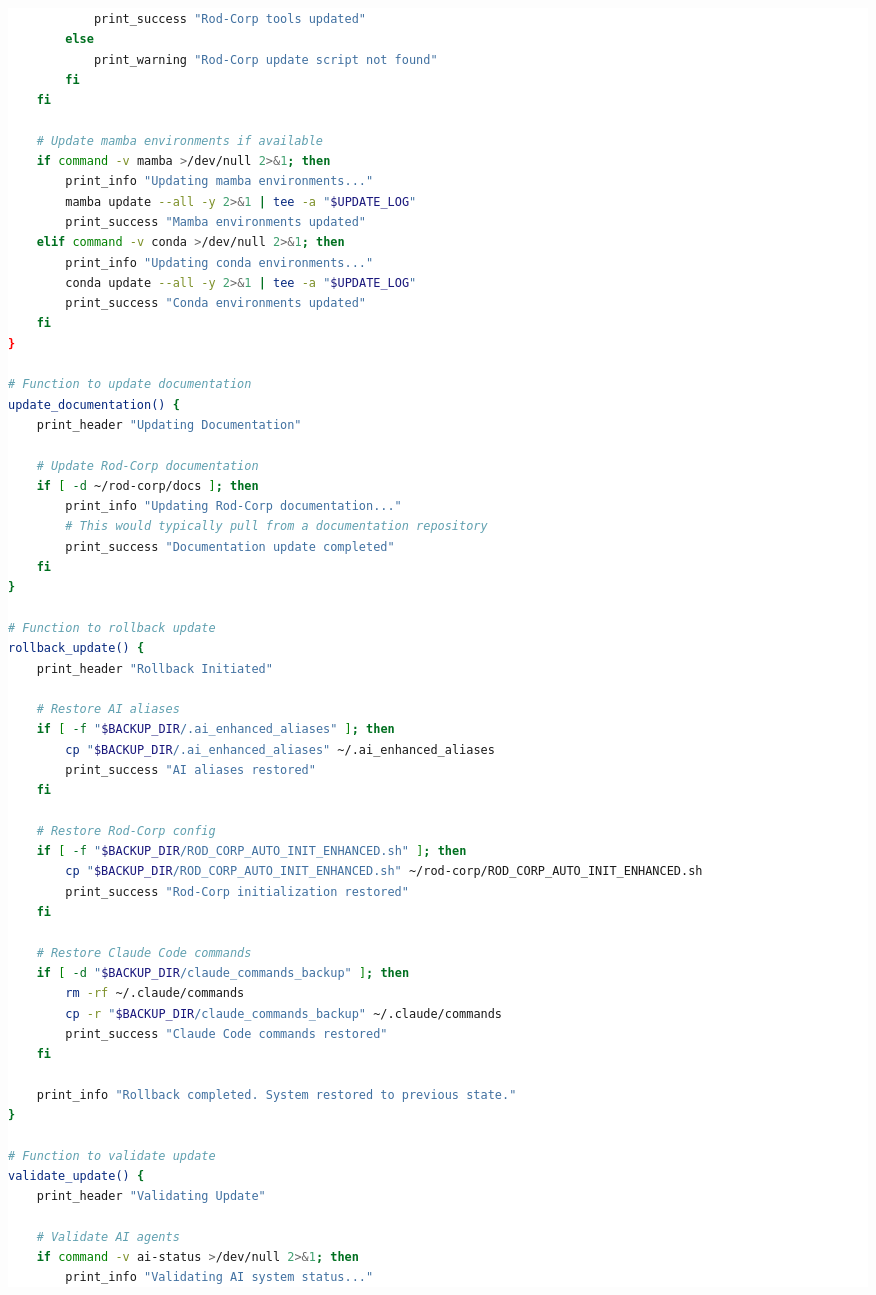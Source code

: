 ```bash
            print_success "Rod-Corp tools updated"
        else
            print_warning "Rod-Corp update script not found"
        fi
    fi
    
    # Update mamba environments if available
    if command -v mamba >/dev/null 2>&1; then
        print_info "Updating mamba environments..."
        mamba update --all -y 2>&1 | tee -a "$UPDATE_LOG"
        print_success "Mamba environments updated"
    elif command -v conda >/dev/null 2>&1; then
        print_info "Updating conda environments..."
        conda update --all -y 2>&1 | tee -a "$UPDATE_LOG"
        print_success "Conda environments updated"
    fi
}

# Function to update documentation
update_documentation() {
    print_header "Updating Documentation"
    
    # Update Rod-Corp documentation
    if [ -d ~/rod-corp/docs ]; then
        print_info "Updating Rod-Corp documentation..."
        # This would typically pull from a documentation repository
        print_success "Documentation update completed"
    fi
}

# Function to rollback update
rollback_update() {
    print_header "Rollback Initiated"
    
    # Restore AI aliases
    if [ -f "$BACKUP_DIR/.ai_enhanced_aliases" ]; then
        cp "$BACKUP_DIR/.ai_enhanced_aliases" ~/.ai_enhanced_aliases
        print_success "AI aliases restored"
    fi
    
    # Restore Rod-Corp config
    if [ -f "$BACKUP_DIR/ROD_CORP_AUTO_INIT_ENHANCED.sh" ]; then
        cp "$BACKUP_DIR/ROD_CORP_AUTO_INIT_ENHANCED.sh" ~/rod-corp/ROD_CORP_AUTO_INIT_ENHANCED.sh
        print_success "Rod-Corp initialization restored"
    fi
    
    # Restore Claude Code commands
    if [ -d "$BACKUP_DIR/claude_commands_backup" ]; then
        rm -rf ~/.claude/commands
        cp -r "$BACKUP_DIR/claude_commands_backup" ~/.claude/commands
        print_success "Claude Code commands restored"
    fi
    
    print_info "Rollback completed. System restored to previous state."
}

# Function to validate update
validate_update() {
    print_header "Validating Update"
    
    # Validate AI agents
    if command -v ai-status >/dev/null 2>&1; then
        print_info "Validating AI system status..."
```